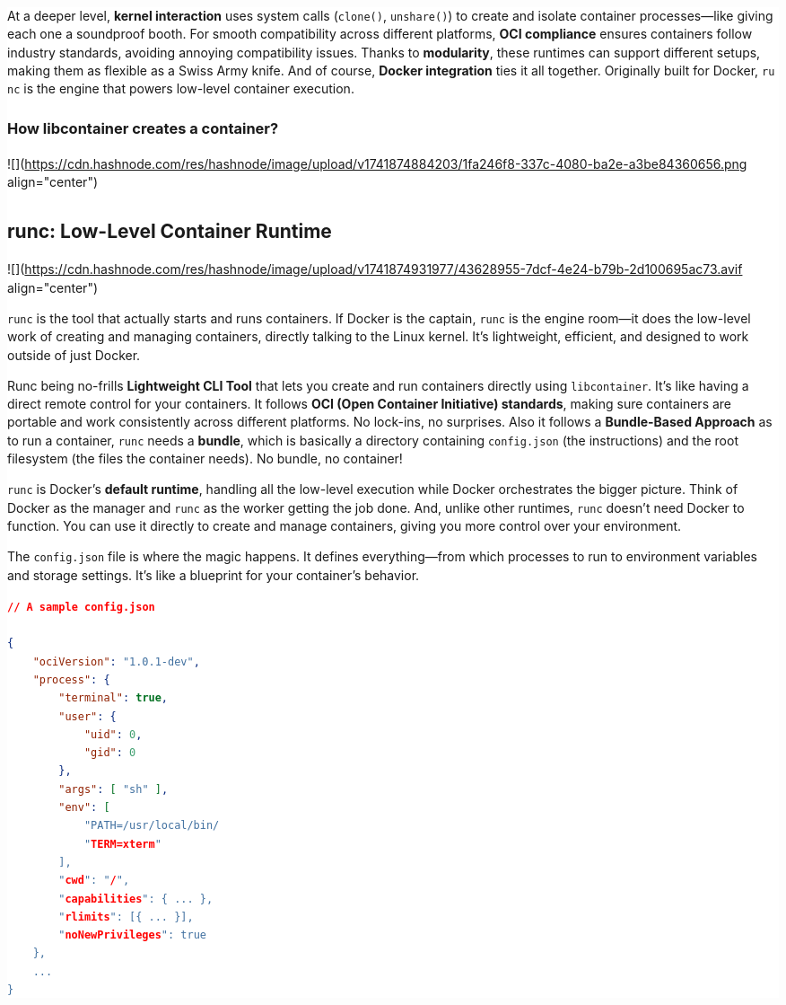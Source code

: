 At a deeper level, **kernel interaction** uses system calls (`clone()`, `unshare()`) to create and isolate container processes—like giving each one a soundproof booth. For smooth compatibility across different platforms, **OCI compliance** ensures containers follow industry standards, avoiding annoying compatibility issues. Thanks to **modularity**, these runtimes can support different setups, making them as flexible as a Swiss Army knife. And of course, **Docker integration** ties it all together. Originally built for Docker, `runc` is the engine that powers low-level container execution.

### How libcontainer creates a container?

![](https://cdn.hashnode.com/res/hashnode/image/upload/v1741874884203/1fa246f8-337c-4080-ba2e-a3be84360656.png align="center")

## runc: Low-Level Container Runtime

![](https://cdn.hashnode.com/res/hashnode/image/upload/v1741874931977/43628955-7dcf-4e24-b79b-2d100695ac73.avif align="center")

`runc` is the tool that actually starts and runs containers. If Docker is the captain, `runc` is the engine room—it does the low-level work of creating and managing containers, directly talking to the Linux kernel. It’s lightweight, efficient, and designed to work outside of just Docker.

Runc being no-frills **Lightweight CLI Tool** that lets you create and run containers directly using `libcontainer`. It’s like having a direct remote control for your containers. It follows **OCI (Open Container Initiative) standards**, making sure containers are portable and work consistently across different platforms. No lock-ins, no surprises. Also it follows a **Bundle-Based Approach** as to run a container, `runc` needs a **bundle**, which is basically a directory containing `config.json` (the instructions) and the root filesystem (the files the container needs). No bundle, no container!

`runc` is Docker’s **default runtime**, handling all the low-level execution while Docker orchestrates the bigger picture. Think of Docker as the manager and `runc` as the worker getting the job done. And, unlike other runtimes, `runc` doesn’t need Docker to function. You can use it directly to create and manage containers, giving you more control over your environment.

The `config.json` file is where the magic happens. It defines everything—from which processes to run to environment variables and storage settings. It’s like a blueprint for your container’s behavior.

```json
// A sample config.json

{
	"ociVersion": "1.0.1-dev",
	"process": {
		"terminal": true,
		"user": {
			"uid": 0,
			"gid": 0
		},
		"args": [ "sh" ],
		"env": [
			"PATH=/usr/local/bin/
			"TERM=xterm"
		],
		"cwd": "/",
		"capabilities": { ... },
		"rlimits": [{ ... }],
		"noNewPrivileges": true
	},
    ...
}
```
